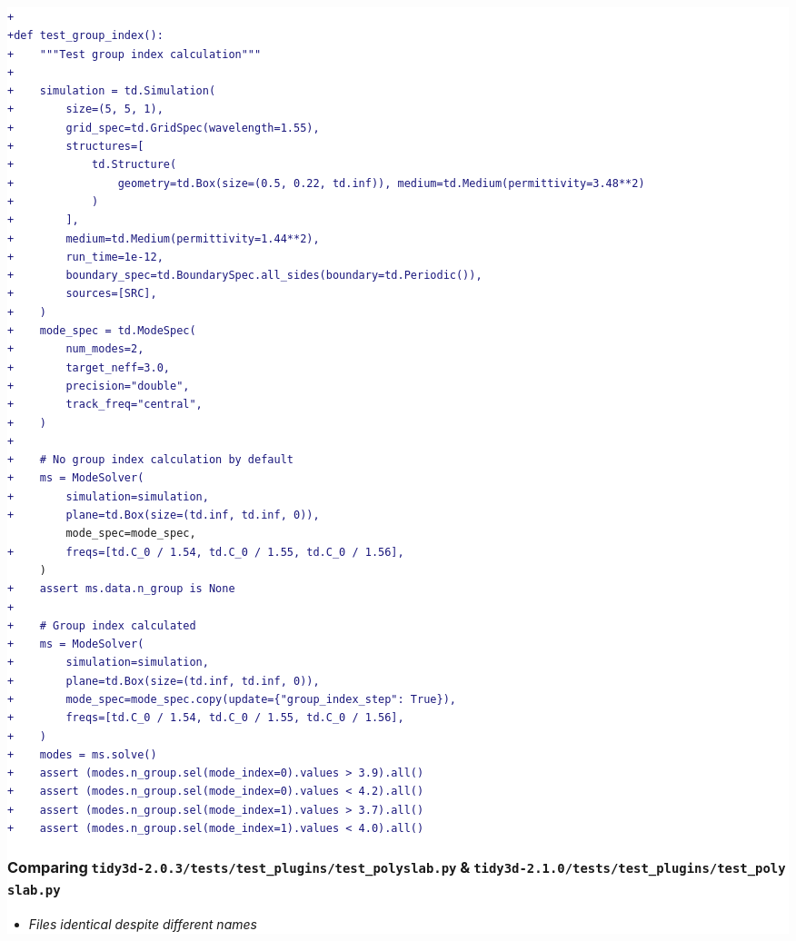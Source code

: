 ```diff
+
+def test_group_index():
+    """Test group index calculation"""
+
+    simulation = td.Simulation(
+        size=(5, 5, 1),
+        grid_spec=td.GridSpec(wavelength=1.55),
+        structures=[
+            td.Structure(
+                geometry=td.Box(size=(0.5, 0.22, td.inf)), medium=td.Medium(permittivity=3.48**2)
+            )
+        ],
+        medium=td.Medium(permittivity=1.44**2),
+        run_time=1e-12,
+        boundary_spec=td.BoundarySpec.all_sides(boundary=td.Periodic()),
+        sources=[SRC],
+    )
+    mode_spec = td.ModeSpec(
+        num_modes=2,
+        target_neff=3.0,
+        precision="double",
+        track_freq="central",
+    )
+
+    # No group index calculation by default
+    ms = ModeSolver(
+        simulation=simulation,
+        plane=td.Box(size=(td.inf, td.inf, 0)),
         mode_spec=mode_spec,
+        freqs=[td.C_0 / 1.54, td.C_0 / 1.55, td.C_0 / 1.56],
     )
+    assert ms.data.n_group is None
+
+    # Group index calculated
+    ms = ModeSolver(
+        simulation=simulation,
+        plane=td.Box(size=(td.inf, td.inf, 0)),
+        mode_spec=mode_spec.copy(update={"group_index_step": True}),
+        freqs=[td.C_0 / 1.54, td.C_0 / 1.55, td.C_0 / 1.56],
+    )
+    modes = ms.solve()
+    assert (modes.n_group.sel(mode_index=0).values > 3.9).all()
+    assert (modes.n_group.sel(mode_index=0).values < 4.2).all()
+    assert (modes.n_group.sel(mode_index=1).values > 3.7).all()
+    assert (modes.n_group.sel(mode_index=1).values < 4.0).all()
```

### Comparing `tidy3d-2.0.3/tests/test_plugins/test_polyslab.py` & `tidy3d-2.1.0/tests/test_plugins/test_polyslab.py`

 * *Files identical despite different names*
